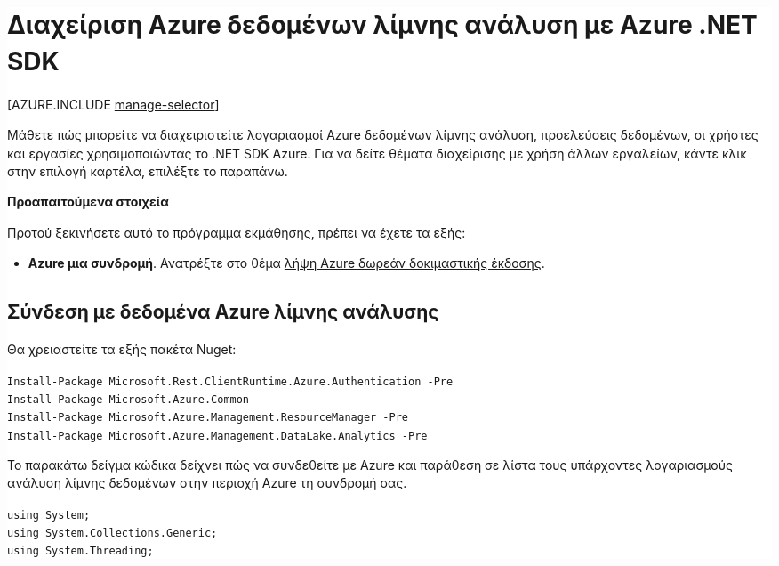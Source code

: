 <properties 
   pageTitle="Διαχείριση Azure δεδομένων λίμνης ανάλυση με Azure .NET SDK | Azure" 
   description="Μάθετε πώς μπορείτε να διαχειριστείτε εργασίες ανάλυσης δεδομένων λίμνης, προελεύσεις δεδομένων, οι χρήστες. " 
   services="data-lake-analytics" 
   documentationCenter="" 
   authors="mumian" 
   manager="jhubbard" 
   editor="cgronlun"/>
 
<tags
   ms.service="data-lake-analytics"
   ms.devlang="na"
   ms.topic="article"
   ms.tgt_pltfrm="na"
   ms.workload="big-data" 
   ms.date="09/23/2016"
   ms.author="jgao"/>

# <a name="manage-azure-data-lake-analytics-using-azure-net-sdk"></a>Διαχείριση Azure δεδομένων λίμνης ανάλυση με Azure .NET SDK

[AZURE.INCLUDE [manage-selector](../../includes/data-lake-analytics-selector-manage.md)]

Μάθετε πώς μπορείτε να διαχειριστείτε λογαριασμοί Azure δεδομένων λίμνης ανάλυση, προελεύσεις δεδομένων, οι χρήστες και εργασίες χρησιμοποιώντας το .NET SDK Azure. Για να δείτε θέματα διαχείρισης με χρήση άλλων εργαλείων, κάντε κλικ στην επιλογή καρτέλα, επιλέξτε το παραπάνω.

**Προαπαιτούμενα στοιχεία**

Προτού ξεκινήσετε αυτό το πρόγραμμα εκμάθησης, πρέπει να έχετε τα εξής:

- **Azure μια συνδρομή**. Ανατρέξτε στο θέμα [λήψη Azure δωρεάν δοκιμαστικής έκδοσης](https://azure.microsoft.com/pricing/free-trial/).






## <a name="connect-to-azure-data-lake-analytics"></a>Σύνδεση με δεδομένα Azure λίμνης ανάλυσης

Θα χρειαστείτε τα εξής πακέτα Nuget:

    Install-Package Microsoft.Rest.ClientRuntime.Azure.Authentication -Pre
    Install-Package Microsoft.Azure.Common 
    Install-Package Microsoft.Azure.Management.ResourceManager -Pre
    Install-Package Microsoft.Azure.Management.DataLake.Analytics -Pre


Το παρακάτω δείγμα κώδικα δείχνει πώς να συνδεθείτε με Azure και παράθεση σε λίστα τους υπάρχοντες λογαριασμούς ανάλυση λίμνης δεδομένων στην περιοχή Azure τη συνδρομή σας.

    using System;
    using System.Collections.Generic;
    using System.Threading;
